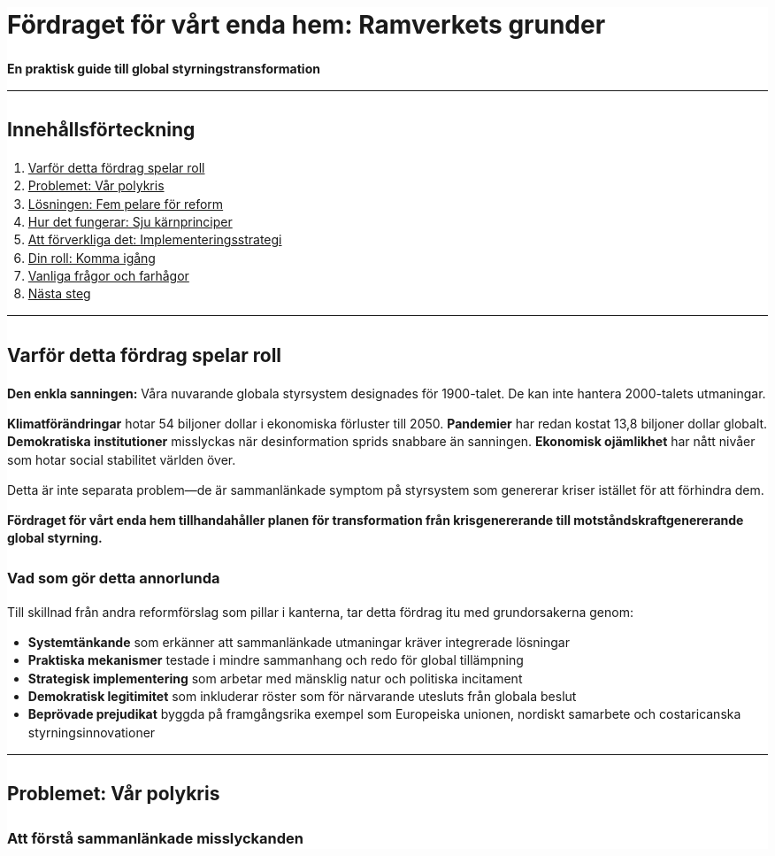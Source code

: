 # Fördraget för vårt enda hem: Ramverkets grunder

**En praktisk guide till global styrningstransformation**

---

## Innehållsförteckning

1. [Varför detta fördrag spelar roll](#varfor-detta-fordrag-spelar-roll)
2. [Problemet: Vår polykris](#problemet-var-polykris)
3. [Lösningen: Fem pelare för reform](#losningen-fem-pelare-for-reform)
4. [Hur det fungerar: Sju kärnprinciper](#hur-det-fungerar-sju-karnprinciper)
5. [Att förverkliga det: Implementeringsstrategi](#att-forverkliga-det-implementeringsstrategi)
6. [Din roll: Komma igång](#din-roll-komma-igang)
7. [Vanliga frågor och farhågor](#vanliga-fragor-och-farhagor)
8. [Nästa steg](#nasta-steg)

---

## Varför detta fördrag spelar roll

**Den enkla sanningen:** Våra nuvarande globala styrsystem designades för 1900-talet. De kan inte hantera 2000-talets utmaningar.

**Klimatförändringar** hotar 54 biljoner dollar i ekonomiska förluster till 2050. **Pandemier** har redan kostat 13,8 biljoner dollar globalt. **Demokratiska institutioner** misslyckas när desinformation sprids snabbare än sanningen. **Ekonomisk ojämlikhet** har nått nivåer som hotar social stabilitet världen över.

Detta är inte separata problem—de är sammanlänkade symptom på styrsystem som genererar kriser istället för att förhindra dem.

**Fördraget för vårt enda hem tillhandahåller planen för transformation från krisgenererande till motståndskraftgenererande global styrning.**

### Vad som gör detta annorlunda

Till skillnad från andra reformförslag som pillar i kanterna, tar detta fördrag itu med grundorsakerna genom:

- **Systemtänkande** som erkänner att sammanlänkade utmaningar kräver integrerade lösningar
- **Praktiska mekanismer** testade i mindre sammanhang och redo för global tillämpning  
- **Strategisk implementering** som arbetar med mänsklig natur och politiska incitament
- **Demokratisk legitimitet** som inkluderar röster som för närvarande utesluts från globala beslut
- **Beprövade prejudikat** byggda på framgångsrika exempel som Europeiska unionen, nordiskt samarbete och costaricanska styrningsinnovationer

---

## Problemet: Vår polykris

### Att förstå sammanlänkade misslyckanden
